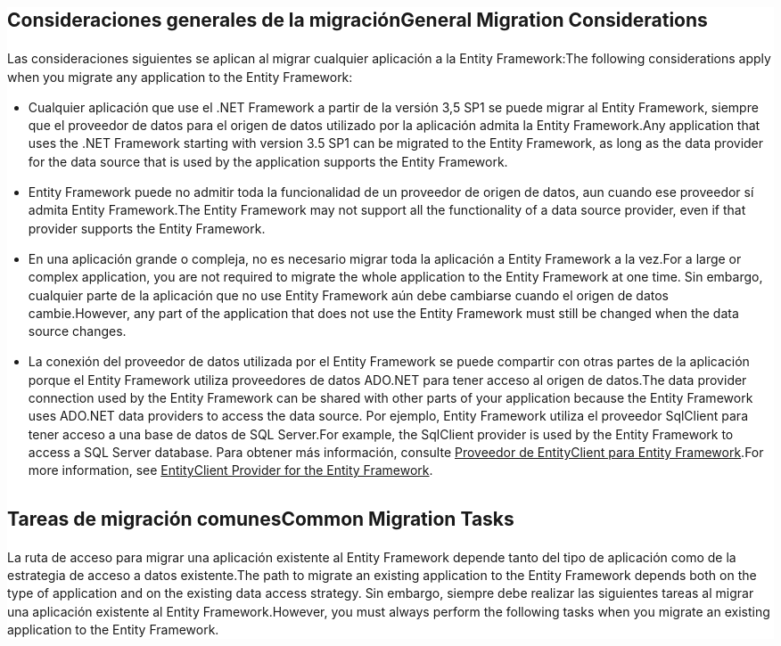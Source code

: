 ## <a name="general-migration-considerations"></a><span data-ttu-id="ee7f9-113">Consideraciones generales de la migración</span><span class="sxs-lookup"><span data-stu-id="ee7f9-113">General Migration Considerations</span></span>  
 <span data-ttu-id="ee7f9-114">Las consideraciones siguientes se aplican al migrar cualquier aplicación a la Entity Framework:</span><span class="sxs-lookup"><span data-stu-id="ee7f9-114">The following considerations apply when you migrate any application to the Entity Framework:</span></span>  
  
- <span data-ttu-id="ee7f9-115">Cualquier aplicación que use el .NET Framework a partir de la versión 3,5 SP1 se puede migrar al Entity Framework, siempre que el proveedor de datos para el origen de datos utilizado por la aplicación admita la Entity Framework.</span><span class="sxs-lookup"><span data-stu-id="ee7f9-115">Any application that uses the .NET Framework starting with version 3.5 SP1 can be migrated to the Entity Framework, as long as the data provider for the data source that is used by the application supports the Entity Framework.</span></span>  
  
- <span data-ttu-id="ee7f9-116">Entity Framework puede no admitir toda la funcionalidad de un proveedor de origen de datos, aun cuando ese proveedor sí admita Entity Framework.</span><span class="sxs-lookup"><span data-stu-id="ee7f9-116">The Entity Framework may not support all the functionality of a data source provider, even if that provider supports the Entity Framework.</span></span>  
  
- <span data-ttu-id="ee7f9-117">En una aplicación grande o compleja, no es necesario migrar toda la aplicación a Entity Framework a la vez.</span><span class="sxs-lookup"><span data-stu-id="ee7f9-117">For a large or complex application, you are not required to migrate the whole application to the Entity Framework at one time.</span></span> <span data-ttu-id="ee7f9-118">Sin embargo, cualquier parte de la aplicación que no use Entity Framework aún debe cambiarse cuando el origen de datos cambie.</span><span class="sxs-lookup"><span data-stu-id="ee7f9-118">However, any part of the application that does not use the Entity Framework must still be changed when the data source changes.</span></span>  
  
- <span data-ttu-id="ee7f9-119">La conexión del proveedor de datos utilizada por el Entity Framework se puede compartir con otras partes de la aplicación porque el Entity Framework utiliza proveedores de datos ADO.NET para tener acceso al origen de datos.</span><span class="sxs-lookup"><span data-stu-id="ee7f9-119">The data provider connection used by the Entity Framework can be shared with other parts of your application because the Entity Framework uses ADO.NET data providers to access the data source.</span></span> <span data-ttu-id="ee7f9-120">Por ejemplo, Entity Framework utiliza el proveedor SqlClient para tener acceso a una base de datos de SQL Server.</span><span class="sxs-lookup"><span data-stu-id="ee7f9-120">For example, the SqlClient provider is used by the Entity Framework to access a SQL Server database.</span></span> <span data-ttu-id="ee7f9-121">Para obtener más información, consulte [Proveedor de EntityClient para Entity Framework](entityclient-provider-for-the-entity-framework.md).</span><span class="sxs-lookup"><span data-stu-id="ee7f9-121">For more information, see [EntityClient Provider for the Entity Framework](entityclient-provider-for-the-entity-framework.md).</span></span>  
  
## <a name="common-migration-tasks"></a><span data-ttu-id="ee7f9-122">Tareas de migración comunes</span><span class="sxs-lookup"><span data-stu-id="ee7f9-122">Common Migration Tasks</span></span>  
 <span data-ttu-id="ee7f9-123">La ruta de acceso para migrar una aplicación existente al Entity Framework depende tanto del tipo de aplicación como de la estrategia de acceso a datos existente.</span><span class="sxs-lookup"><span data-stu-id="ee7f9-123">The path to migrate an existing application to the Entity Framework depends both on the type of application and on the existing data access strategy.</span></span> <span data-ttu-id="ee7f9-124">Sin embargo, siempre debe realizar las siguientes tareas al migrar una aplicación existente al Entity Framework.</span><span class="sxs-lookup"><span data-stu-id="ee7f9-124">However, you must always perform the following tasks when you migrate an existing application to the Entity Framework.</span></span>  
  